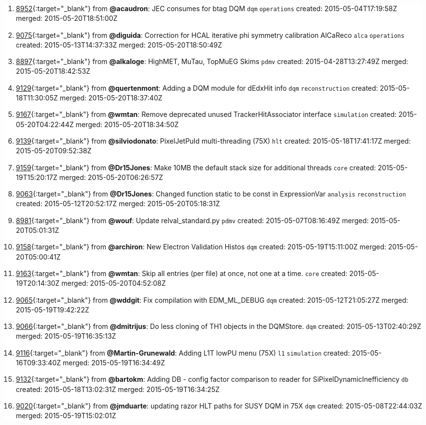 1. [8952](http://github.com/cms-sw/cmssw/pull/8952){:target="_blank"}  from **@acaudron**: JEC consumes for btag DQM `dqm`  `operations`  created: 2015-05-04T17:19:58Z merged: 2015-05-20T18:51:00Z

1. [9075](http://github.com/cms-sw/cmssw/pull/9075){:target="_blank"}  from **@diguida**: Correction for HCAL iterative phi symmetry calibration AlCaReco `alca`  `operations`  created: 2015-05-13T14:37:33Z merged: 2015-05-20T18:50:49Z

1. [8897](http://github.com/cms-sw/cmssw/pull/8897){:target="_blank"}  from **@alkaloge**: HighMET, MuTau, TopMuEG Skims `pdmv`  created: 2015-04-28T13:27:49Z merged: 2015-05-20T18:42:53Z

1. [9129](http://github.com/cms-sw/cmssw/pull/9129){:target="_blank"}  from **@quertenmont**: Adding a DQM module for dEdxHit info `dqm`  `reconstruction`  created: 2015-05-18T11:30:05Z merged: 2015-05-20T18:37:40Z

1. [9167](http://github.com/cms-sw/cmssw/pull/9167){:target="_blank"}  from **@wmtan**: Remove deprecated unused TrackerHitAssociator interface `simulation`  created: 2015-05-20T04:22:44Z merged: 2015-05-20T18:34:50Z

1. [9139](http://github.com/cms-sw/cmssw/pull/9139){:target="_blank"}  from **@silviodonato**: PixelJetPuId  multi-threading (75X) `hlt`  created: 2015-05-18T17:41:17Z merged: 2015-05-20T09:52:38Z

1. [9159](http://github.com/cms-sw/cmssw/pull/9159){:target="_blank"}  from **@Dr15Jones**: Make 10MB the default stack size for additional threads `core`  created: 2015-05-19T15:20:17Z merged: 2015-05-20T06:26:57Z

1. [9063](http://github.com/cms-sw/cmssw/pull/9063){:target="_blank"}  from **@Dr15Jones**: Changed function static to be const in ExpressionVar `analysis`  `reconstruction`  created: 2015-05-12T20:52:17Z merged: 2015-05-20T05:18:31Z

1. [8981](http://github.com/cms-sw/cmssw/pull/8981){:target="_blank"}  from **@wouf**: Update relval_standard.py `pdmv`  created: 2015-05-07T08:16:49Z merged: 2015-05-20T05:01:31Z

1. [9158](http://github.com/cms-sw/cmssw/pull/9158){:target="_blank"}  from **@archiron**: New Electron Validation Histos `dqm`  created: 2015-05-19T15:11:00Z merged: 2015-05-20T05:00:41Z

1. [9163](http://github.com/cms-sw/cmssw/pull/9163){:target="_blank"}  from **@wmtan**: Skip all entries (per file) at once, not one at a time. `core`  created: 2015-05-19T20:14:30Z merged: 2015-05-20T04:52:08Z

1. [9065](http://github.com/cms-sw/cmssw/pull/9065){:target="_blank"}  from **@wddgit**: Fix compilation with EDM_ML_DEBUG `dqm`  created: 2015-05-12T21:05:27Z merged: 2015-05-19T19:42:22Z

1. [9066](http://github.com/cms-sw/cmssw/pull/9066){:target="_blank"}  from **@dmitrijus**: Do less cloning of TH1 objects in the DQMStore. `dqm`  created: 2015-05-13T02:40:29Z merged: 2015-05-19T16:35:13Z

1. [9116](http://github.com/cms-sw/cmssw/pull/9116){:target="_blank"}  from **@Martin-Grunewald**: Adding L1T lowPU menu (75X) `l1`  `simulation`  created: 2015-05-16T09:33:40Z merged: 2015-05-19T16:34:49Z

1. [9132](http://github.com/cms-sw/cmssw/pull/9132){:target="_blank"}  from **@bartokm**: Adding DB - config factor comparison to reader for SiPixelDynamicInefficiency `db`  created: 2015-05-18T13:02:31Z merged: 2015-05-19T16:34:25Z

1. [9020](http://github.com/cms-sw/cmssw/pull/9020){:target="_blank"}  from **@jmduarte**: updating razor HLT paths for SUSY DQM in 75X `dqm`  created: 2015-05-08T22:44:03Z merged: 2015-05-19T15:02:01Z
